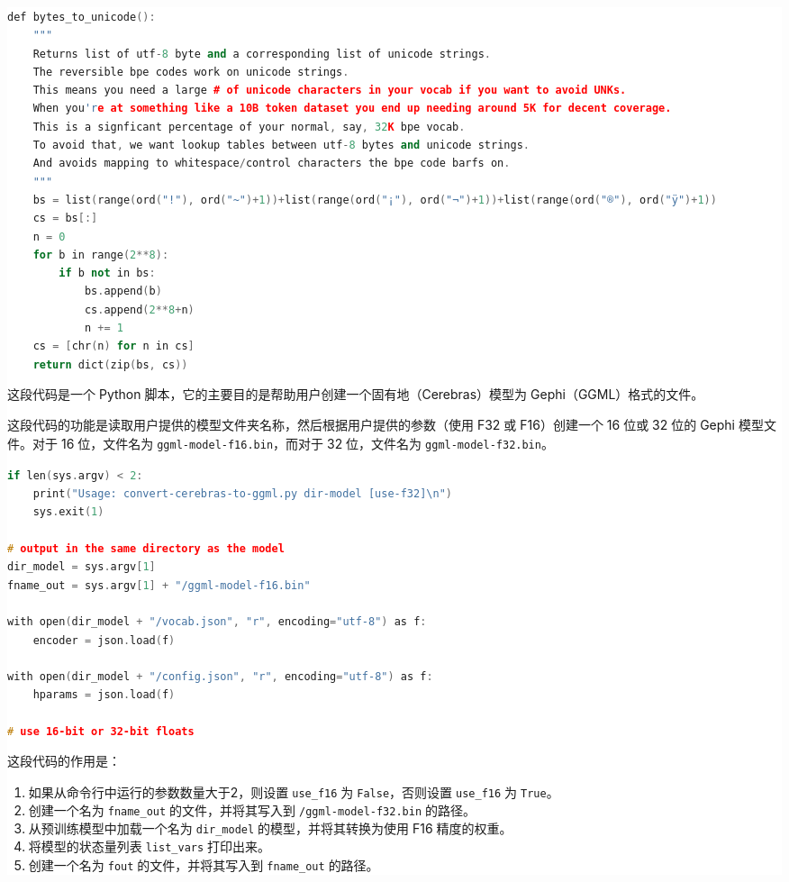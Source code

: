 
```cpp
def bytes_to_unicode():
    """
    Returns list of utf-8 byte and a corresponding list of unicode strings.
    The reversible bpe codes work on unicode strings.
    This means you need a large # of unicode characters in your vocab if you want to avoid UNKs.
    When you're at something like a 10B token dataset you end up needing around 5K for decent coverage.
    This is a signficant percentage of your normal, say, 32K bpe vocab.
    To avoid that, we want lookup tables between utf-8 bytes and unicode strings.
    And avoids mapping to whitespace/control characters the bpe code barfs on.
    """
    bs = list(range(ord("!"), ord("~")+1))+list(range(ord("¡"), ord("¬")+1))+list(range(ord("®"), ord("ÿ")+1))
    cs = bs[:]
    n = 0
    for b in range(2**8):
        if b not in bs:
            bs.append(b)
            cs.append(2**8+n)
            n += 1
    cs = [chr(n) for n in cs]
    return dict(zip(bs, cs))

```

这段代码是一个 Python 脚本，它的主要目的是帮助用户创建一个固有地（Cerebras）模型为 Gephi（GGML）格式的文件。

这段代码的功能是读取用户提供的模型文件夹名称，然后根据用户提供的参数（使用 F32 或 F16）创建一个 16 位或 32 位的 Gephi 模型文件。对于 16 位，文件名为 `ggml-model-f16.bin`，而对于 32 位，文件名为 `ggml-model-f32.bin`。


```cpp
if len(sys.argv) < 2:
    print("Usage: convert-cerebras-to-ggml.py dir-model [use-f32]\n")
    sys.exit(1)

# output in the same directory as the model
dir_model = sys.argv[1]
fname_out = sys.argv[1] + "/ggml-model-f16.bin"

with open(dir_model + "/vocab.json", "r", encoding="utf-8") as f:
    encoder = json.load(f)

with open(dir_model + "/config.json", "r", encoding="utf-8") as f:
    hparams = json.load(f)

# use 16-bit or 32-bit floats
```

这段代码的作用是：

1. 如果从命令行中运行的参数数量大于2，则设置 `use_f16` 为 `False`，否则设置 `use_f16` 为 `True`。
2. 创建一个名为 `fname_out` 的文件，并将其写入到 `/ggml-model-f32.bin` 的路径。
3. 从预训练模型中加载一个名为 `dir_model` 的模型，并将其转换为使用 F16 精度的权重。
4. 将模型的状态量列表 `list_vars` 打印出来。
5. 创建一个名为 `fout` 的文件，并将其写入到 `fname_out` 的路径。
